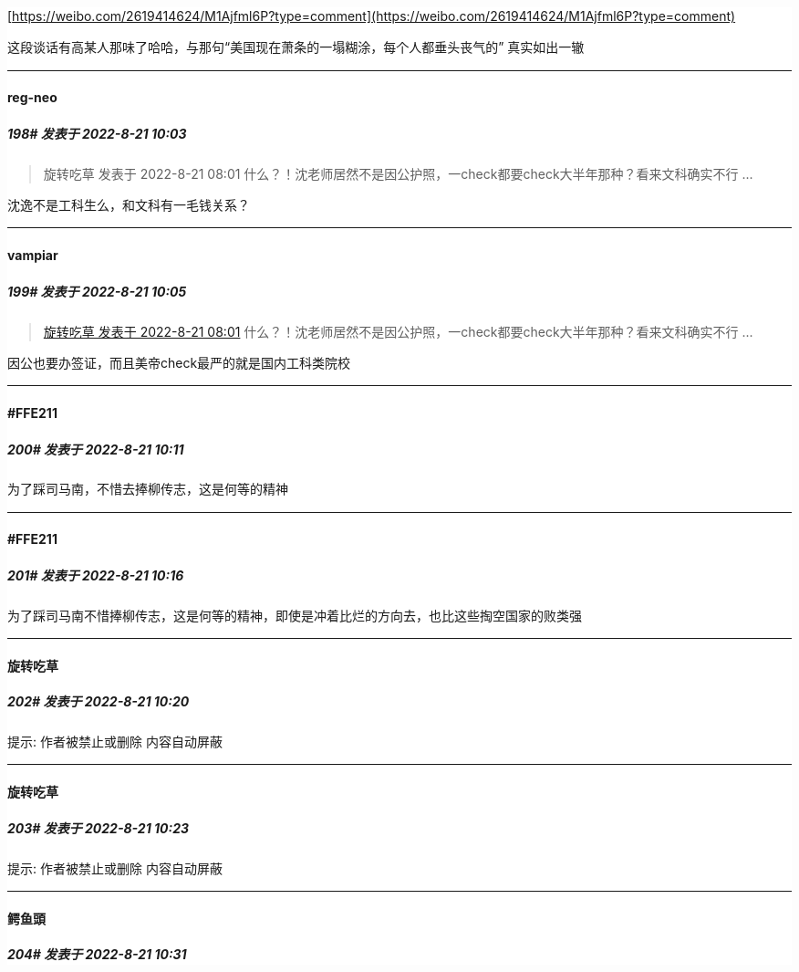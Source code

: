 [https://weibo.com/2619414624/M1Ajfml6P?type=comment](https://weibo.com/2619414624/M1Ajfml6P?type=comment) 

这段谈话有高某人那味了哈哈，与那句“美国现在萧条的一塌糊涂，每个人都垂头丧气的” 真实如出一辙

*****

####  reg-neo  
##### 198#       发表于 2022-8-21 10:03

<blockquote>旋转吃草 发表于 2022-8-21 08:01
什么？！沈老师居然不是因公护照，一check都要check大半年那种？看来文科确实不行 ...</blockquote>
沈逸不是工科生么，和文科有一毛钱关系？

*****

####  vampiar  
##### 199#       发表于 2022-8-21 10:05

<blockquote><a href="httphttps://bbs.saraba1st.com/2b/forum.php?mod=redirect&amp;goto=findpost&amp;pid=57155532&amp;ptid=2088025" target="_blank">旋转吃草 发表于 2022-8-21 08:01</a>
什么？！沈老师居然不是因公护照，一check都要check大半年那种？看来文科确实不行 ...</blockquote>
因公也要办签证，而且美帝check最严的就是国内工科类院校

*****

####  #FFE211  
##### 200#       发表于 2022-8-21 10:11

为了踩司马南，不惜去捧柳传志，这是何等的精神

*****

####  #FFE211  
##### 201#       发表于 2022-8-21 10:16

为了踩司马南不惜捧柳传志，这是何等的精神，即使是冲着比烂的方向去，也比这些掏空国家的败类强

*****

####  旋转吃草  
##### 202#       发表于 2022-8-21 10:20

提示: 作者被禁止或删除 内容自动屏蔽

*****

####  旋转吃草  
##### 203#       发表于 2022-8-21 10:23

提示: 作者被禁止或删除 内容自动屏蔽

*****

####  鳄鱼頭  
##### 204#       发表于 2022-8-21 10:31
